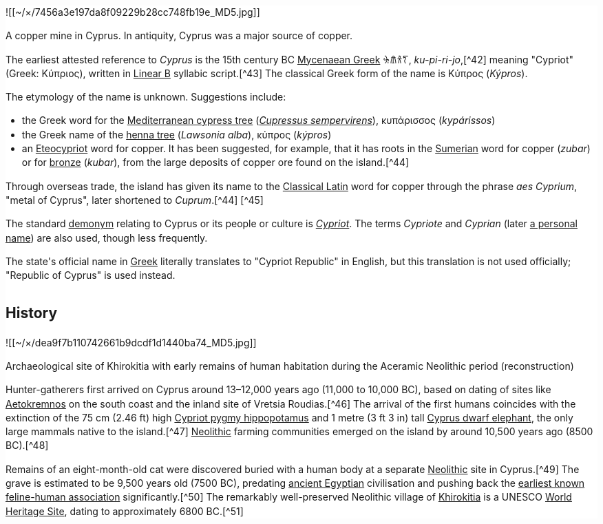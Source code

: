 ![[~/×/7456a3e197da8f09229b28cc748fb19e_MD5.jpg]]

A copper mine in Cyprus. In antiquity, Cyprus was a major source of copper.

The earliest attested reference to *Cyprus* is the 15th century BC [Mycenaean Greek](https://en.m.wikipedia.org/wiki/Mycenaean_Greek "Mycenaean Greek") 𐀓𐀠𐀪𐀍, *ku-pi-ri-jo*,[^42] meaning "Cypriot" (Greek: Κύπριος), written in [Linear B](https://en.m.wikipedia.org/wiki/Linear_B "Linear B") syllabic script.[^43] The classical Greek form of the name is Κύπρος (*Kýpros*).

The etymology of the name is unknown. Suggestions include:

- the Greek word for the [Mediterranean cypress tree](https://en.m.wikipedia.org/wiki/Cupressus "Cupressus") (*[Cupressus sempervirens](https://en.m.wikipedia.org/wiki/Cupressus_sempervirens "Cupressus sempervirens")*), κυπάρισσος (*kypárissos*)
- the Greek name of the [henna tree](https://en.m.wikipedia.org/wiki/Lawsonia_inermis "Lawsonia inermis") (*Lawsonia alba*), κύπρος (*kýpros*)
- an [Eteocypriot](https://en.m.wikipedia.org/wiki/Eteocypriot "Eteocypriot") word for copper. It has been suggested, for example, that it has roots in the [Sumerian](https://en.m.wikipedia.org/wiki/Sumerian_language "Sumerian language") word for copper (*zubar*) or for [bronze](https://en.m.wikipedia.org/wiki/Bronze "Bronze") (*kubar*), from the large deposits of copper ore found on the island.[^44]

Through overseas trade, the island has given its name to the [Classical Latin](https://en.m.wikipedia.org/wiki/Classical_Latin "Classical Latin") word for copper through the phrase *aes Cyprium*, "metal of Cyprus", later shortened to *Cuprum*.[^44] [^45]

The standard [demonym](https://en.m.wikipedia.org/wiki/Demonym "Demonym") relating to Cyprus or its people or culture is *[Cypriot](https://en.m.wikipedia.org/wiki/Cypriot_\(disambiguation\) "Cypriot (disambiguation)")*. The terms *Cypriote* and *Cyprian* (later [a personal name](https://en.m.wikipedia.org/wiki/Cyprian_\(disambiguation\) "Cyprian (disambiguation)")) are also used, though less frequently.

The state's official name in [Greek](https://en.m.wikipedia.org/wiki/Greek_language "Greek language") literally translates to "Cypriot Republic" in English, but this translation is not used officially; "Republic of Cyprus" is used instead.

## History

![[~/×/dea9f7b110742661b9dcdf1d1440ba74_MD5.jpg]]

Archaeological site of Khirokitia with early remains of human habitation during the Aceramic Neolithic period (reconstruction)

Hunter-gatherers first arrived on Cyprus around 13–12,000 years ago (11,000 to 10,000 BC), based on dating of sites like [Aetokremnos](https://en.m.wikipedia.org/wiki/Aetokremnos "Aetokremnos") on the south coast and the inland site of Vretsia Roudias.[^46] The arrival of the first humans coincides with the extinction of the 75 cm (2.46 ft) high [Cypriot pygmy hippopotamus](https://en.m.wikipedia.org/wiki/Cypriot_pygmy_hippopotamus "Cypriot pygmy hippopotamus") and 1 metre (3 ft 3 in) tall [Cyprus dwarf elephant](https://en.m.wikipedia.org/wiki/Cyprus_Dwarf_Elephant "Cyprus Dwarf Elephant"), the only large mammals native to the island.[^47] [Neolithic](https://en.m.wikipedia.org/wiki/Neolithic "Neolithic") farming communities emerged on the island by around 10,500 years ago (8500 BC).[^48]

Remains of an eight-month-old cat were discovered buried with a human body at a separate [Neolithic](https://en.m.wikipedia.org/wiki/Neolithic "Neolithic") site in Cyprus.[^49] The grave is estimated to be 9,500 years old (7500 BC), predating [ancient Egyptian](https://en.m.wikipedia.org/wiki/Ancient_Egypt "Ancient Egypt") civilisation and pushing back the [earliest known feline-human association](https://en.m.wikipedia.org/wiki/Domestication_of_the_cat "Domestication of the cat") significantly.[^50] The remarkably well-preserved Neolithic village of [Khirokitia](https://en.m.wikipedia.org/wiki/Khirokitia "Khirokitia") is a UNESCO [World Heritage Site](https://en.m.wikipedia.org/wiki/World_Heritage_Site "World Heritage Site"), dating to approximately 6800 BC.[^51]
